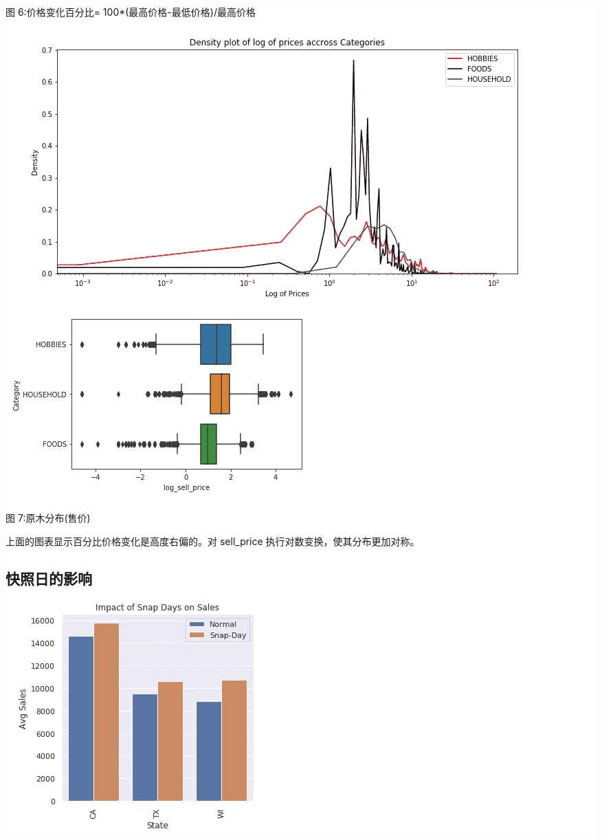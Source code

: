 图 6:价格变化百分比= 100*(最高价格-最低价格)/最高价格

![](img/d609f4b8a1488cce3e0327bc1d1ae99e.png)![](img/540996bc534c3f139d213d2786b15a2c.png)

图 7:原木分布(售价)

上面的图表显示百分比价格变化是高度右偏的。对 sell_price 执行对数变换，使其分布更加对称。

## 快照日的影响

![](img/251eb847c1e0e94d5d9c2c2b649ff0e5.png)
